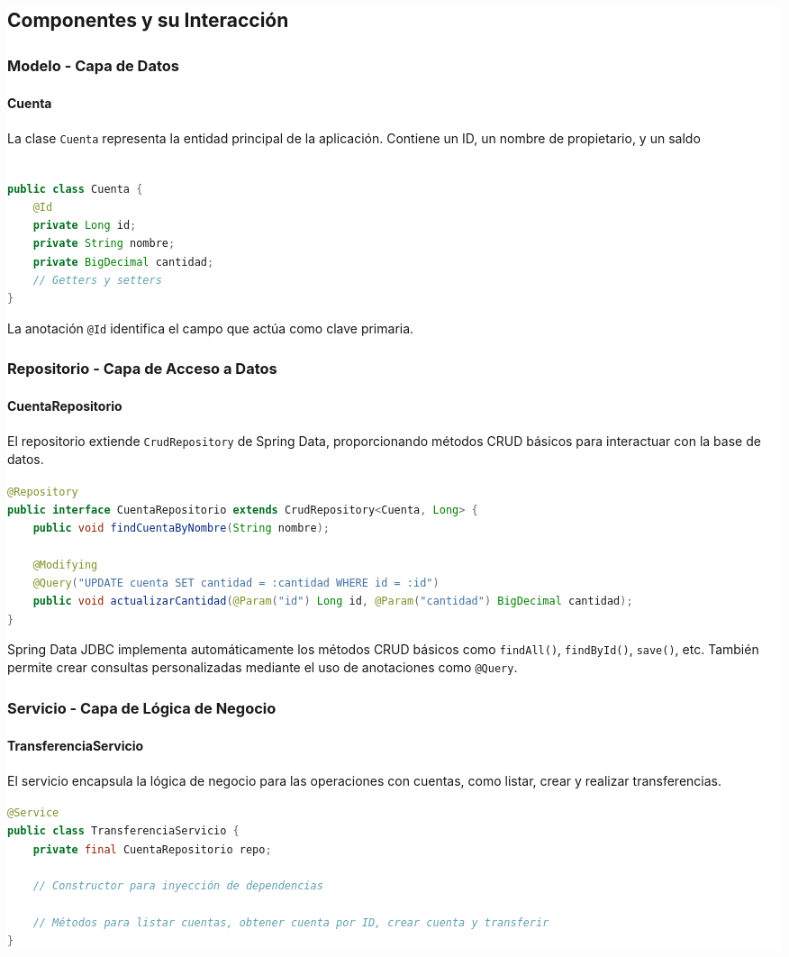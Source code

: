 
## Componentes y su Interacción

### Modelo - Capa de Datos

#### Cuenta
La clase `Cuenta` representa la entidad principal de la aplicación. Contiene un ID, un nombre de propietario, y un saldo

```java

public class Cuenta {
    @Id
    private Long id;
    private String nombre;
    private BigDecimal cantidad;
    // Getters y setters
}
```

La anotación `@Id` identifica el campo que actúa como clave primaria.

### Repositorio - Capa de Acceso a Datos

#### CuentaRepositorio
El repositorio extiende `CrudRepository` de Spring Data, proporcionando métodos CRUD básicos para interactuar con la base de datos.

```java
@Repository
public interface CuentaRepositorio extends CrudRepository<Cuenta, Long> {
    public void findCuentaByNombre(String nombre);
    
    @Modifying
    @Query("UPDATE cuenta SET cantidad = :cantidad WHERE id = :id")
    public void actualizarCantidad(@Param("id") Long id, @Param("cantidad") BigDecimal cantidad);
}
```

Spring Data JDBC implementa automáticamente los métodos CRUD básicos como `findAll()`, `findById()`, `save()`, etc. También permite crear consultas personalizadas mediante el uso de anotaciones como `@Query`.

### Servicio - Capa de Lógica de Negocio

#### TransferenciaServicio
El servicio encapsula la lógica de negocio para las operaciones con cuentas, como listar, crear y realizar transferencias.

```java
@Service
public class TransferenciaServicio {
    private final CuentaRepositorio repo;
    
    // Constructor para inyección de dependencias
    
    // Métodos para listar cuentas, obtener cuenta por ID, crear cuenta y transferir
}
```
